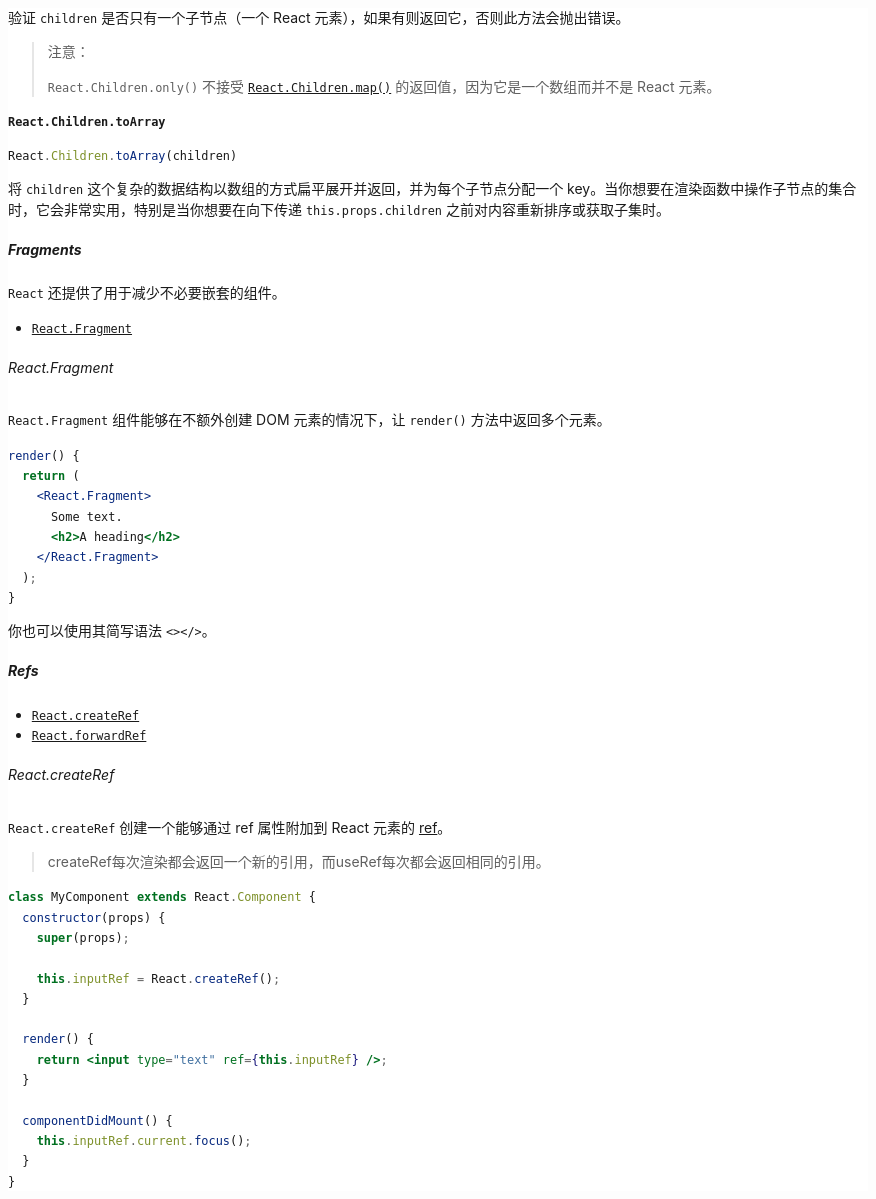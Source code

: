 验证 `children` 是否只有一个子节点（一个 React 元素），如果有则返回它，否则此方法会抛出错误。

> 注意：
> 
> `React.Children.only()` 不接受 [`React.Children.map()`](https://react.docschina.org/docs/react-api.html#reactchildrenmap) 的返回值，因为它是一个数组而并不是 React 元素。

**`React.Children.toArray`**

```js
React.Children.toArray(children)
```

将 `children` 这个复杂的数据结构以数组的方式扁平展开并返回，并为每个子节点分配一个 key。当你想要在渲染函数中操作子节点的集合时，它会非常实用，特别是当你想要在向下传递 `this.props.children` 之前对内容重新排序或获取子集时。

##### Fragments

`React` 还提供了用于减少不必要嵌套的组件。

- [`React.Fragment`](https://react.docschina.org/docs/react-api.html#reactfragment)

###### React.Fragment

`React.Fragment` 组件能够在不额外创建 DOM 元素的情况下，让 `render()` 方法中返回多个元素。

```jsx
render() {
  return (
    <React.Fragment>
      Some text.
      <h2>A heading</h2>
    </React.Fragment>
  );
}
```

你也可以使用其简写语法 `<></>`。

##### Refs

- [`React.createRef`](https://react.docschina.org/docs/react-api.html#reactcreateref)
- [`React.forwardRef`](https://react.docschina.org/docs/react-api.html#reactforwardref)

###### React.createRef

`React.createRef` 创建一个能够通过 ref 属性附加到 React 元素的 [ref](https://react.docschina.org/docs/refs-and-the-dom.html)。

> createRef每次渲染都会返回一个新的引用，而useRef每次都会返回相同的引用。

```jsx
class MyComponent extends React.Component {
  constructor(props) {
    super(props);

    this.inputRef = React.createRef();
  }

  render() {
    return <input type="text" ref={this.inputRef} />;
  }

  componentDidMount() {
    this.inputRef.current.focus();
  }
}
```

